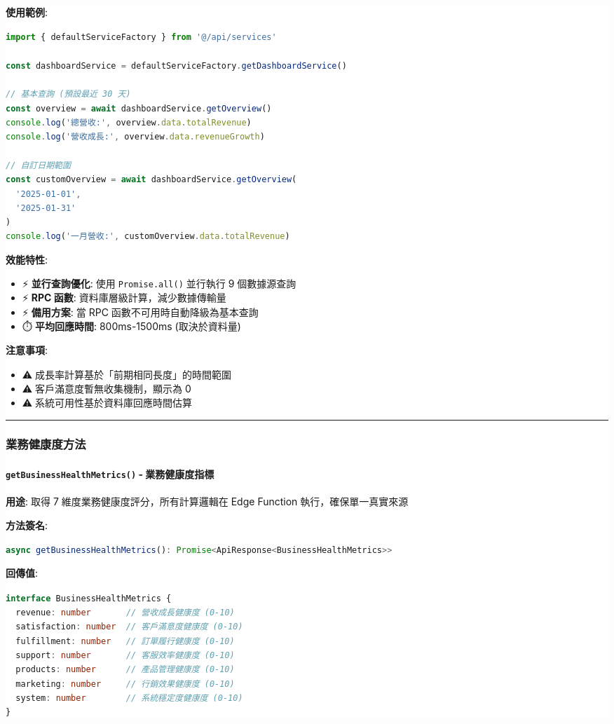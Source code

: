 **使用範例**:
```typescript
import { defaultServiceFactory } from '@/api/services'

const dashboardService = defaultServiceFactory.getDashboardService()

// 基本查詢 (預設最近 30 天)
const overview = await dashboardService.getOverview()
console.log('總營收:', overview.data.totalRevenue)
console.log('營收成長:', overview.data.revenueGrowth)

// 自訂日期範圍
const customOverview = await dashboardService.getOverview(
  '2025-01-01',
  '2025-01-31'
)
console.log('一月營收:', customOverview.data.totalRevenue)
```

**效能特性**:
- ⚡ **並行查詢優化**: 使用 `Promise.all()` 並行執行 9 個數據源查詢
- ⚡ **RPC 函數**: 資料庫層級計算，減少數據傳輸量
- ⚡ **備用方案**: 當 RPC 函數不可用時自動降級為基本查詢
- ⏱️ **平均回應時間**: 800ms-1500ms (取決於資料量)

**注意事項**:
- ⚠️ 成長率計算基於「前期相同長度」的時間範圍
- ⚠️ 客戶滿意度暫無收集機制，顯示為 0
- ⚠️ 系統可用性基於資料庫回應時間估算

---

### 業務健康度方法

#### `getBusinessHealthMetrics()` - 業務健康度指標

**用途**: 取得 7 維度業務健康度評分，所有計算邏輯在 Edge Function 執行，確保單一真實來源

**方法簽名**:
```typescript
async getBusinessHealthMetrics(): Promise<ApiResponse<BusinessHealthMetrics>>
```

**回傳值**:
```typescript
interface BusinessHealthMetrics {
  revenue: number       // 營收成長健康度 (0-10)
  satisfaction: number  // 客戶滿意度健康度 (0-10)
  fulfillment: number   // 訂單履行健康度 (0-10)
  support: number       // 客服效率健康度 (0-10)
  products: number      // 產品管理健康度 (0-10)
  marketing: number     // 行銷效果健康度 (0-10)
  system: number        // 系統穩定度健康度 (0-10)
}
```
